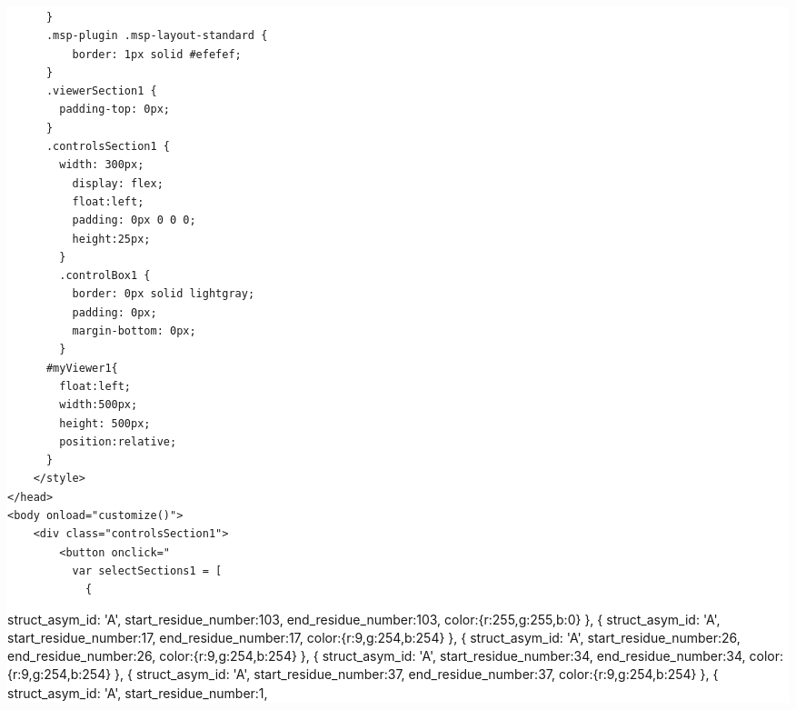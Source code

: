          }
          .msp-plugin .msp-layout-standard {
              border: 1px solid #efefef;
          }
          .viewerSection1 {
            padding-top: 0px;
          }
          .controlsSection1 {
            width: 300px;
              display: flex;
              float:left;
              padding: 0px 0 0 0;
              height:25px;
            }
            .controlBox1 {
              border: 0px solid lightgray;
              padding: 0px;
              margin-bottom: 0px;
            }
          #myViewer1{
            float:left;
            width:500px;
            height: 500px;
            position:relative;
          }
        </style>
    </head>
    <body onload="customize()">
        <div class="controlsSection1">
            <button onclick="
              var selectSections1 = [
                {
  struct_asym_id: 'A', 
  start_residue_number:103, 
  end_residue_number:103, 
  color:{r:255,g:255,b:0}
},
{
  struct_asym_id: 'A', 
  start_residue_number:17, 
  end_residue_number:17, 
  color:{r:9,g:254,b:254}
},
{
  struct_asym_id: 'A', 
  start_residue_number:26, 
  end_residue_number:26, 
  color:{r:9,g:254,b:254}
},
{
  struct_asym_id: 'A', 
  start_residue_number:34, 
  end_residue_number:34, 
  color:{r:9,g:254,b:254}
},
{
  struct_asym_id: 'A', 
  start_residue_number:37, 
  end_residue_number:37, 
  color:{r:9,g:254,b:254}
},
{
  struct_asym_id: 'A', 
  start_residue_number:1, 
